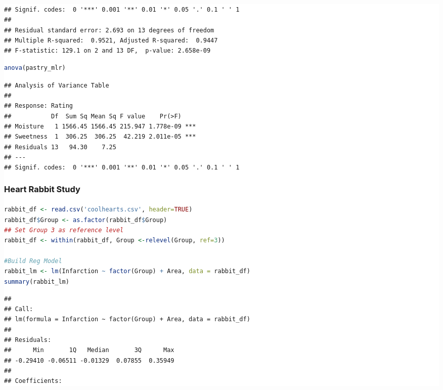     ## Signif. codes:  0 '***' 0.001 '**' 0.01 '*' 0.05 '.' 0.1 ' ' 1
    ## 
    ## Residual standard error: 2.693 on 13 degrees of freedom
    ## Multiple R-squared:  0.9521, Adjusted R-squared:  0.9447 
    ## F-statistic: 129.1 on 2 and 13 DF,  p-value: 2.658e-09

``` r
anova(pastry_mlr)
```

    ## Analysis of Variance Table
    ## 
    ## Response: Rating
    ##           Df  Sum Sq Mean Sq F value    Pr(>F)    
    ## Moisture   1 1566.45 1566.45 215.947 1.778e-09 ***
    ## Sweetness  1  306.25  306.25  42.219 2.011e-05 ***
    ## Residuals 13   94.30    7.25                      
    ## ---
    ## Signif. codes:  0 '***' 0.001 '**' 0.01 '*' 0.05 '.' 0.1 ' ' 1

### Heart Rabbit Study

``` r
rabbit_df <- read.csv('coolhearts.csv', header=TRUE)
rabbit_df$Group <- as.factor(rabbit_df$Group)
## Set Group 3 as reference level
rabbit_df <- within(rabbit_df, Group <-relevel(Group, ref=3))

#Build Reg Model
rabbit_lm <- lm(Infarction ~ factor(Group) + Area, data = rabbit_df)
summary(rabbit_lm)
```

    ## 
    ## Call:
    ## lm(formula = Infarction ~ factor(Group) + Area, data = rabbit_df)
    ## 
    ## Residuals:
    ##      Min       1Q   Median       3Q      Max 
    ## -0.29410 -0.06511 -0.01329  0.07855  0.35949 
    ## 
    ## Coefficients: